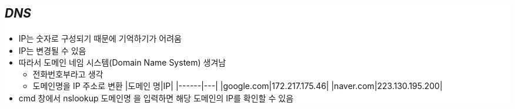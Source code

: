 ## *DNS*
  - IP는 숫자로 구성되기 때문에 기억하기가 어려움
  - IP는 변경될 수 있음
  - 따라서 도메인 네임 시스템(Domain Name System) 생겨남
    - 전화번호부라고 생각
    - 도메인명을 IP 주소로 변환
|도메인 명|IP|
|------|---|
|google.com|172.217.175.46|
|naver.com|223.130.195.200|
  - cmd 창에서 nslookup 도메인명 을 입력하면 해당 도메인의 IP를 확인할 수 있음

  
  
  
  
  
[`링크`]: https://www.inflearn.com/course/http-%EC%9B%B9-%EB%84%A4%ED%8A%B8%EC%9B%8C%ED%81%AC#description

